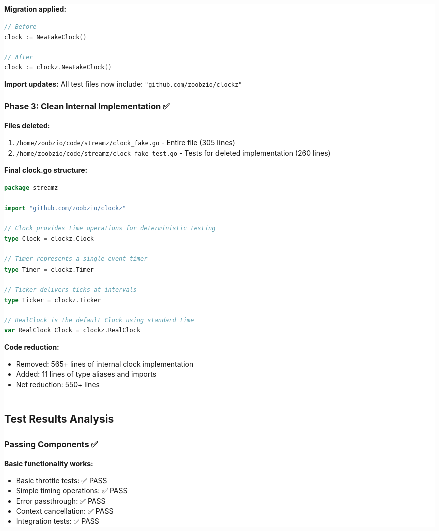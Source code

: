 **Migration applied:**
```go
// Before
clock := NewFakeClock()

// After  
clock := clockz.NewFakeClock()
```

**Import updates:**
All test files now include: `"github.com/zoobzio/clockz"`

### Phase 3: Clean Internal Implementation ✅

**Files deleted:**
1. `/home/zoobzio/code/streamz/clock_fake.go` - Entire file (305 lines)
2. `/home/zoobzio/code/streamz/clock_fake_test.go` - Tests for deleted implementation (260 lines)

**Final clock.go structure:**
```go
package streamz

import "github.com/zoobzio/clockz"

// Clock provides time operations for deterministic testing
type Clock = clockz.Clock

// Timer represents a single event timer
type Timer = clockz.Timer

// Ticker delivers ticks at intervals  
type Ticker = clockz.Ticker

// RealClock is the default Clock using standard time
var RealClock Clock = clockz.RealClock
```

**Code reduction:** 
- Removed: 565+ lines of internal clock implementation
- Added: 11 lines of type aliases and imports
- Net reduction: 550+ lines

---

## Test Results Analysis

### Passing Components ✅

**Basic functionality works:**
- Basic throttle tests: ✅ PASS
- Simple timing operations: ✅ PASS  
- Error passthrough: ✅ PASS
- Context cancellation: ✅ PASS
- Integration tests: ✅ PASS
